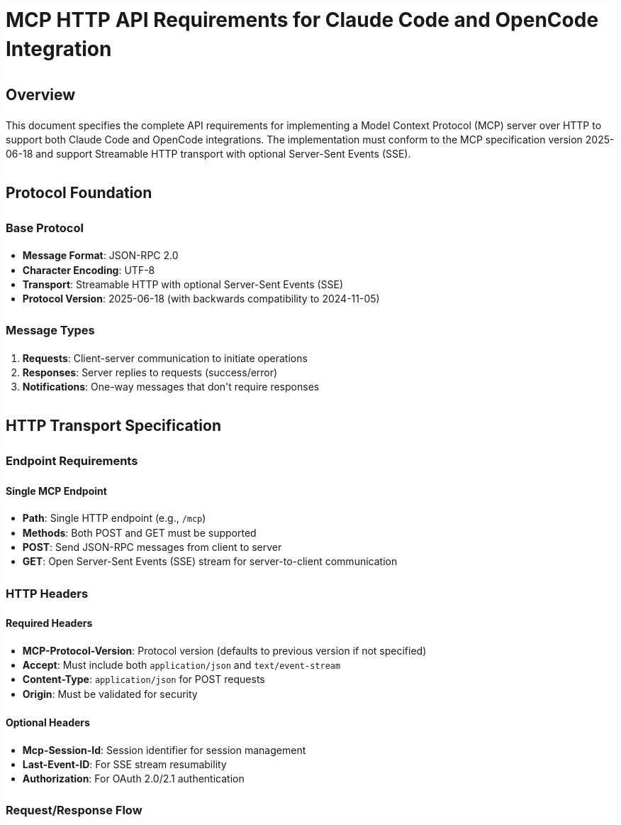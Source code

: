 # MCP HTTP API Requirements for Claude Code and OpenCode Integration

## Overview

This document specifies the complete API requirements for implementing a Model Context Protocol (MCP) server over HTTP to support both Claude Code and OpenCode integrations. The implementation must conform to the MCP specification version 2025-06-18 and support Streamable HTTP transport with optional Server-Sent Events (SSE).

## Protocol Foundation

### Base Protocol
- **Message Format**: JSON-RPC 2.0
- **Character Encoding**: UTF-8
- **Transport**: Streamable HTTP with optional Server-Sent Events (SSE)
- **Protocol Version**: 2025-06-18 (with backwards compatibility to 2024-11-05)

### Message Types
1. **Requests**: Client-server communication to initiate operations
2. **Responses**: Server replies to requests (success/error)
3. **Notifications**: One-way messages that don't require responses

## HTTP Transport Specification

### Endpoint Requirements

#### Single MCP Endpoint
- **Path**: Single HTTP endpoint (e.g., `/mcp`)
- **Methods**: Both POST and GET must be supported
- **POST**: Send JSON-RPC messages from client to server
- **GET**: Open Server-Sent Events (SSE) stream for server-to-client communication

### HTTP Headers

#### Required Headers
- **MCP-Protocol-Version**: Protocol version (defaults to previous version if not specified)
- **Accept**: Must include both `application/json` and `text/event-stream`
- **Content-Type**: `application/json` for POST requests
- **Origin**: Must be validated for security

#### Optional Headers
- **Mcp-Session-Id**: Session identifier for session management
- **Last-Event-ID**: For SSE stream resumability
- **Authorization**: For OAuth 2.0/2.1 authentication

### Request/Response Flow
